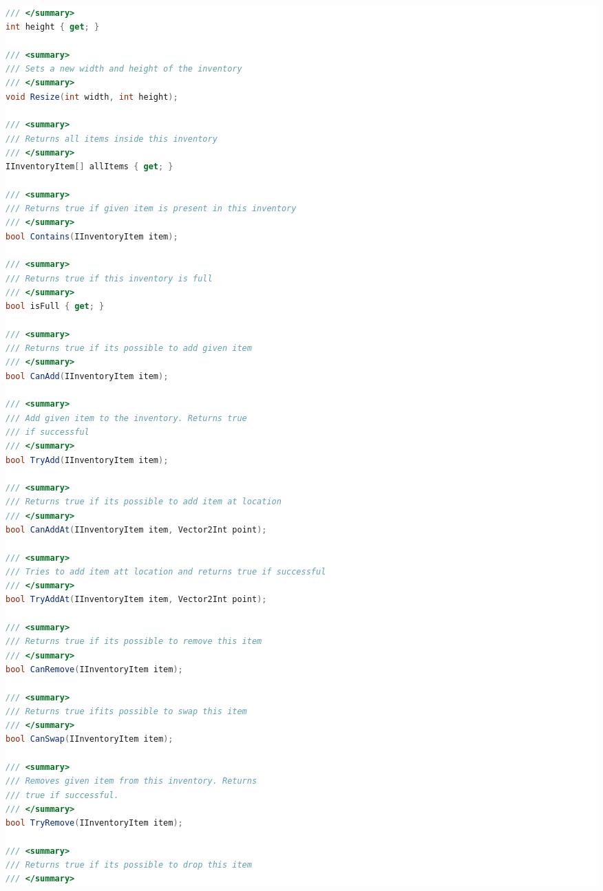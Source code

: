 ```csharp
/// </summary>
int height { get; }

/// <summary>
/// Sets a new width and height of the inventory
/// </summary>
void Resize(int width, int height);

/// <summary>
/// Returns all items inside this inventory
/// </summary>
IInventoryItem[] allItems { get; }

/// <summary>
/// Returns true if given item is present in this inventory
/// </summary>
bool Contains(IInventoryItem item);

/// <summary>
/// Returns true if this inventory is full
/// </summary>
bool isFull { get; }

/// <summary>
/// Returns true if its possible to add given item
/// </summary>
bool CanAdd(IInventoryItem item);

/// <summary>
/// Add given item to the inventory. Returns true
/// if successful
/// </summary>
bool TryAdd(IInventoryItem item);

/// <summary>
/// Returns true if its possible to add item at location
/// </summary>
bool CanAddAt(IInventoryItem item, Vector2Int point);

/// <summary>
/// Tries to add item att location and returns true if successful
/// </summary>
bool TryAddAt(IInventoryItem item, Vector2Int point);

/// <summary>
/// Returns true if its possible to remove this item
/// </summary>
bool CanRemove(IInventoryItem item);

/// <summary>
/// Returns true ifits possible to swap this item
/// </summary>
bool CanSwap(IInventoryItem item);

/// <summary>
/// Removes given item from this inventory. Returns
/// true if successful.
/// </summary>
bool TryRemove(IInventoryItem item);

/// <summary>
/// Returns true if its possible to drop this item
/// </summary>
```